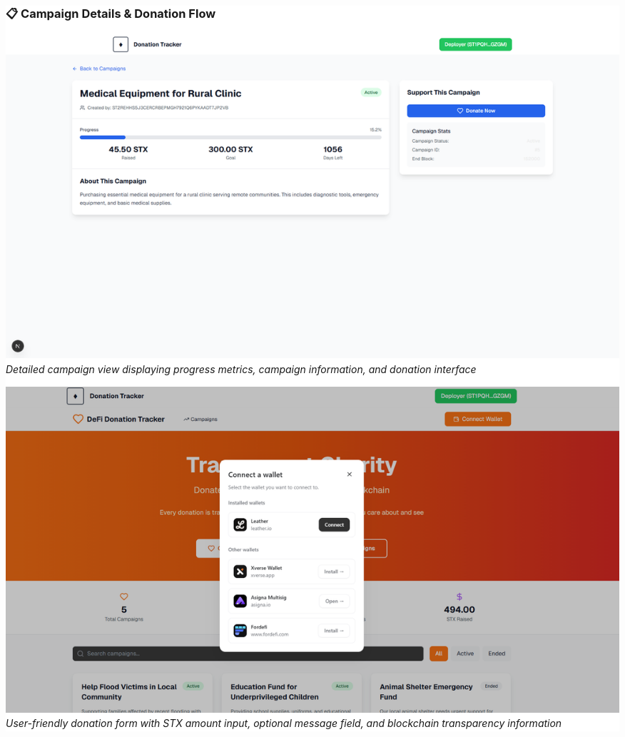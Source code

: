 ### 📋 Campaign Details & Donation Flow
![Campaign Detail Page](docs/images/campaign-detail-page.png)
*Detailed campaign view displaying progress metrics, campaign information, and donation interface*

![Donation Form Modal](docs/images/donation-form-modal.png)
*User-friendly donation form with STX amount input, optional message field, and blockchain transparency information*
